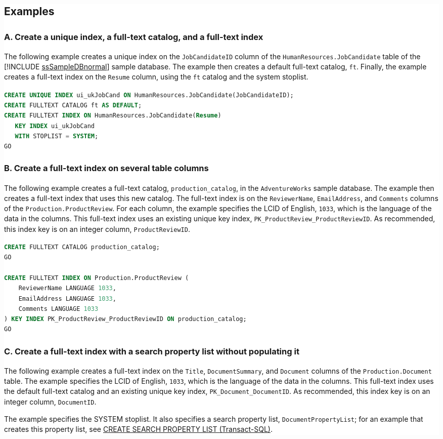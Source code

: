 ## Examples

### A. Create a unique index, a full-text catalog, and a full-text index

The following example creates a unique index on the `JobCandidateID` column of the `HumanResources.JobCandidate` table of the [!INCLUDE [ssSampleDBnormal](../../includes/sssampledbnormal-md.md)] sample database. The example then creates a default full-text catalog, `ft`. Finally, the example creates a full-text index on the `Resume` column, using the `ft` catalog and the system stoplist.

```sql
CREATE UNIQUE INDEX ui_ukJobCand ON HumanResources.JobCandidate(JobCandidateID);
CREATE FULLTEXT CATALOG ft AS DEFAULT;
CREATE FULLTEXT INDEX ON HumanResources.JobCandidate(Resume)
   KEY INDEX ui_ukJobCand
   WITH STOPLIST = SYSTEM;
GO
```

### B. Create a full-text index on several table columns

The following example creates a full-text catalog, `production_catalog`, in the `AdventureWorks` sample database. The example then creates a full-text index that uses this new catalog. The full-text index is on the `ReviewerName`, `EmailAddress`, and `Comments` columns of the `Production.ProductReview`. For each column, the example specifies the LCID of English, `1033`, which is the language of the data in the columns. This full-text index uses an existing unique key index, `PK_ProductReview_ProductReviewID`. As recommended, this index key is on an integer column, `ProductReviewID`.

```sql
CREATE FULLTEXT CATALOG production_catalog;
GO

CREATE FULLTEXT INDEX ON Production.ProductReview (
    ReviewerName LANGUAGE 1033,
    EmailAddress LANGUAGE 1033,
    Comments LANGUAGE 1033
) KEY INDEX PK_ProductReview_ProductReviewID ON production_catalog;
GO
```

### C. Create a full-text index with a search property list without populating it

The following example creates a full-text index on the `Title`, `DocumentSummary`, and `Document` columns of the `Production.Document` table. The example specifies the LCID of English, `1033`, which is the language of the data in the columns. This full-text index uses the default full-text catalog and an existing unique key index, `PK_Document_DocumentID`. As recommended, this index key is on an integer column, `DocumentID`.

The example specifies the SYSTEM stoplist. It also specifies a search property list, `DocumentPropertyList`; for an example that creates this property list, see [CREATE SEARCH PROPERTY LIST (Transact-SQL)](create-search-property-list-transact-sql.md).
